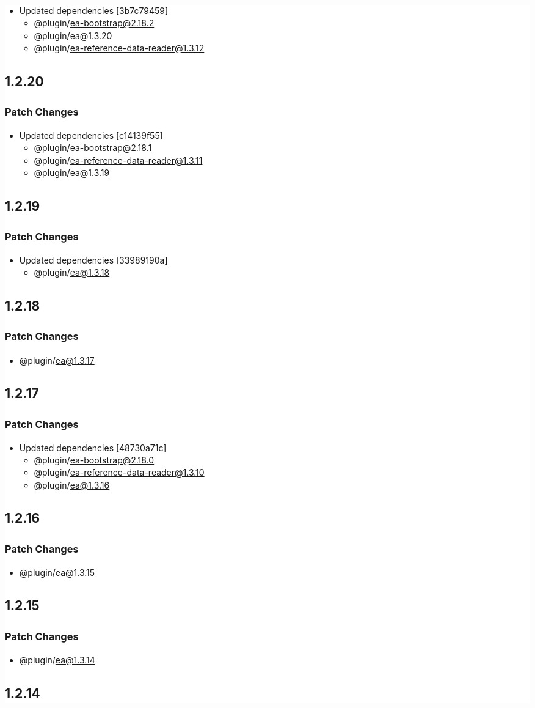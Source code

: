- Updated dependencies [3b7c79459]
  - @plugin/ea-bootstrap@2.18.2
  - @plugin/ea@1.3.20
  - @plugin/ea-reference-data-reader@1.3.12

## 1.2.20

### Patch Changes

- Updated dependencies [c14139f55]
  - @plugin/ea-bootstrap@2.18.1
  - @plugin/ea-reference-data-reader@1.3.11
  - @plugin/ea@1.3.19

## 1.2.19

### Patch Changes

- Updated dependencies [33989190a]
  - @plugin/ea@1.3.18

## 1.2.18

### Patch Changes

- @plugin/ea@1.3.17

## 1.2.17

### Patch Changes

- Updated dependencies [48730a71c]
  - @plugin/ea-bootstrap@2.18.0
  - @plugin/ea-reference-data-reader@1.3.10
  - @plugin/ea@1.3.16

## 1.2.16

### Patch Changes

- @plugin/ea@1.3.15

## 1.2.15

### Patch Changes

- @plugin/ea@1.3.14

## 1.2.14
